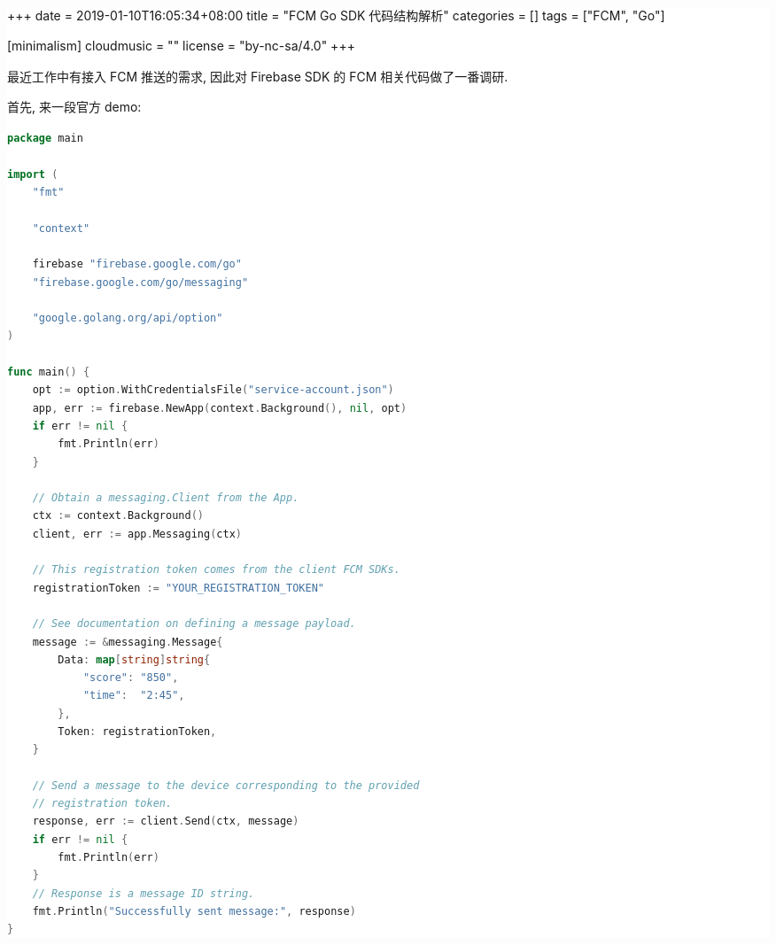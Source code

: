 +++
date = 2019-01-10T16:05:34+08:00
title = "FCM Go SDK 代码结构解析"
categories = []
tags = ["FCM", "Go"]

[minimalism]
    cloudmusic = ""
    license = "by-nc-sa/4.0"
+++

最近工作中有接入 FCM 推送的需求, 因此对 Firebase SDK 的 FCM 相关代码做了一番调研.

首先, 来一段官方 demo:

```go
package main

import (
	"fmt"

	"context"

	firebase "firebase.google.com/go"
	"firebase.google.com/go/messaging"

	"google.golang.org/api/option"
)

func main() {
	opt := option.WithCredentialsFile("service-account.json")
	app, err := firebase.NewApp(context.Background(), nil, opt)
	if err != nil {
        fmt.Println(err)
	}

	// Obtain a messaging.Client from the App.
	ctx := context.Background()
	client, err := app.Messaging(ctx)

	// This registration token comes from the client FCM SDKs.
	registrationToken := "YOUR_REGISTRATION_TOKEN"

	// See documentation on defining a message payload.
	message := &messaging.Message{
		Data: map[string]string{
			"score": "850",
			"time":  "2:45",
		},
		Token: registrationToken,
	}

	// Send a message to the device corresponding to the provided
	// registration token.
	response, err := client.Send(ctx, message)
	if err != nil {
        fmt.Println(err)
	}
	// Response is a message ID string.
	fmt.Println("Successfully sent message:", response)
}
```
